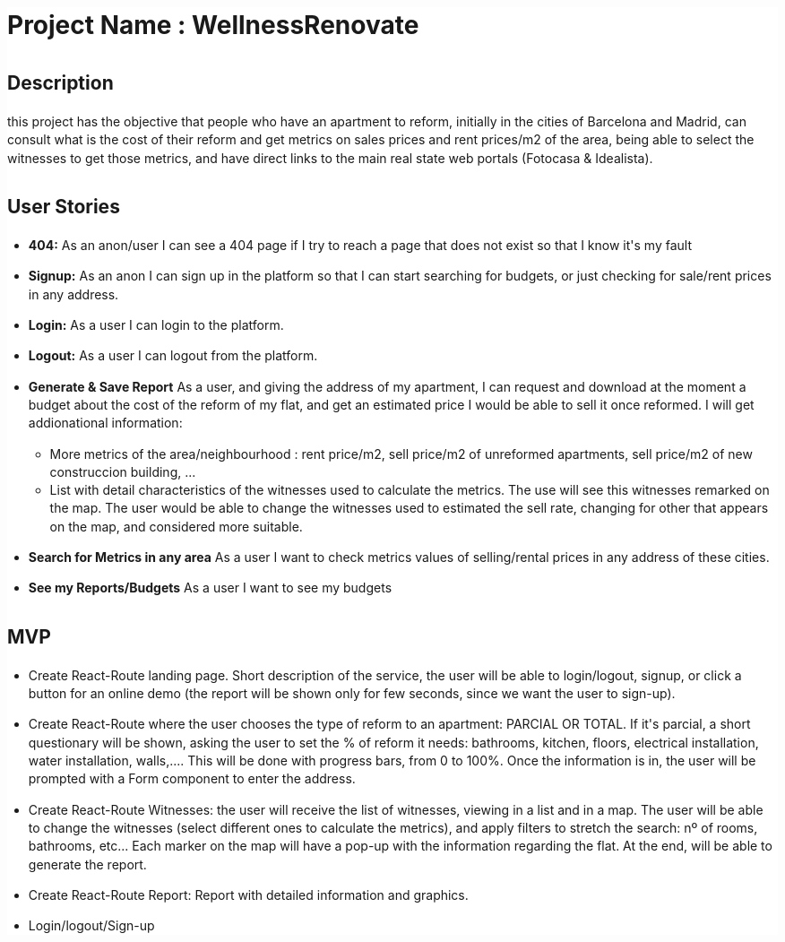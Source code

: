# Project Name  : WellnessRenovate

## Description

this project has the objective that people who have an apartment to reform, initially in the cities of Barcelona and Madrid, can consult what is the cost of their reform and get metrics on sales prices and rent prices/m2 of the area, being able to select the witnesses to get those metrics, and have direct links to the main real state web portals (Fotocasa & Idealista).

## User Stories

-  **404:** As an anon/user I can see a 404 page if I try to reach a page that does not exist so that I know it's my fault
-  **Signup:** As an anon I can sign up in the platform so that I can start searching for budgets, or just checking for sale/rent prices in any address.
-  **Login:** As a user I can login to the platform.
-  **Logout:** As a user I can logout from the platform.
-  **Generate & Save Report** As a user, and giving the address of my apartment, I can request and download at the moment a budget about the cost of the reform of my flat, and get an estimated price I would be able to sell it once reformed. I will get addionational information:

	- More metrics of the area/neighbourhood : rent price/m2, sell price/m2 of unreformed apartments, sell price/m2 of new construccion building, ...
	- List with detail characteristics of the witnesses used to calculate the metrics. The use will see this witnesses remarked on the map. The user would be able to change the witnesses used to estimated the sell rate, changing for other that appears on the map, and considered more suitable.
-  **Search for Metrics in any area** As a user I want to check metrics values of selling/rental prices in any address of these cities.
-  **See my Reports/Budgets** As a user I want to see my budgets

## MVP

- Create React-Route landing page. Short description of the service, the user will be able to login/logout, signup, or click a button for an online demo (the report will be shown only for few seconds, since we want the user to sign-up).

- Create React-Route where the user chooses the type of reform to an apartment: PARCIAL OR TOTAL. If it's parcial, a short questionary will be shown, asking the user to set the % of reform it needs: bathrooms, kitchen, floors, electrical installation, water installation, walls,.... This will be done with progress bars, from 0 to 100%. Once the information is in, the user will be prompted with a Form component to enter the address.

- Create React-Route Witnesses: the user will receive the list of witnesses, viewing in a list and in a map. The user will be able to change the witnesses (select different ones to calculate the metrics), and apply filters to stretch the search: nº of rooms, bathrooms, etc...
Each marker on the map will have a pop-up with the information regarding the flat. At the end, will be able to generate the report.

- Create React-Route Report: Report with detailed information and graphics.

- Login/logout/Sign-up
